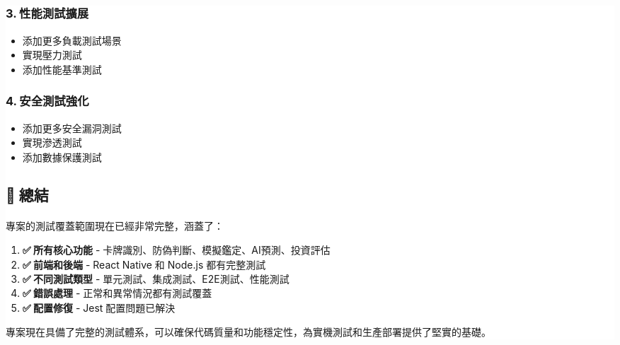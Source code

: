 ### **3. 性能測試擴展**
- 添加更多負載測試場景
- 實現壓力測試
- 添加性能基準測試

### **4. 安全測試強化**
- 添加更多安全漏洞測試
- 實現滲透測試
- 添加數據保護測試

## 🎉 **總結**

專案的測試覆蓋範圍現在已經非常完整，涵蓋了：

1. **✅ 所有核心功能** - 卡牌識別、防偽判斷、模擬鑑定、AI預測、投資評估
2. **✅ 前端和後端** - React Native 和 Node.js 都有完整測試
3. **✅ 不同測試類型** - 單元測試、集成測試、E2E測試、性能測試
4. **✅ 錯誤處理** - 正常和異常情況都有測試覆蓋
5. **✅ 配置修復** - Jest 配置問題已解決

專案現在具備了完整的測試體系，可以確保代碼質量和功能穩定性，為實機測試和生產部署提供了堅實的基礎。
